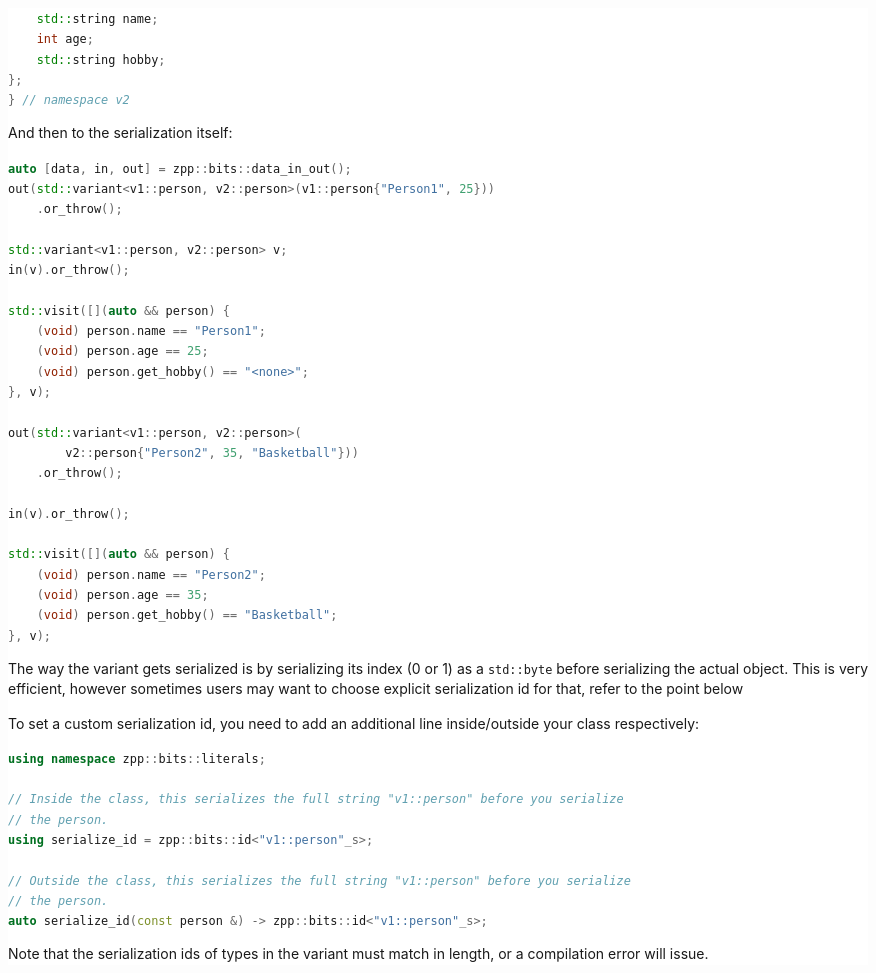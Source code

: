```cpp
    std::string name;
    int age;
    std::string hobby;
};
} // namespace v2
```

And then to the serialization itself:
```cpp
auto [data, in, out] = zpp::bits::data_in_out();
out(std::variant<v1::person, v2::person>(v1::person{"Person1", 25}))
    .or_throw();

std::variant<v1::person, v2::person> v;
in(v).or_throw();

std::visit([](auto && person) {
    (void) person.name == "Person1";
    (void) person.age == 25;
    (void) person.get_hobby() == "<none>";
}, v);

out(std::variant<v1::person, v2::person>(
        v2::person{"Person2", 35, "Basketball"}))
    .or_throw();

in(v).or_throw();

std::visit([](auto && person) {
    (void) person.name == "Person2";
    (void) person.age == 35;
    (void) person.get_hobby() == "Basketball";
}, v);
```
The way the variant gets serialized is by serializing its index (0 or 1) as a `std::byte`
before serializing the actual object. This is very efficient, however sometimes
users may want to choose explicit serialization id for that, refer to the point below

To set a custom serialization id, you need to add an additional line inside/outside your
class respectively:
```cpp
using namespace zpp::bits::literals;

// Inside the class, this serializes the full string "v1::person" before you serialize
// the person.
using serialize_id = zpp::bits::id<"v1::person"_s>;

// Outside the class, this serializes the full string "v1::person" before you serialize
// the person.
auto serialize_id(const person &) -> zpp::bits::id<"v1::person"_s>;
```
Note that the serialization ids of types in the variant must match in length, or a
compilation error will issue.

